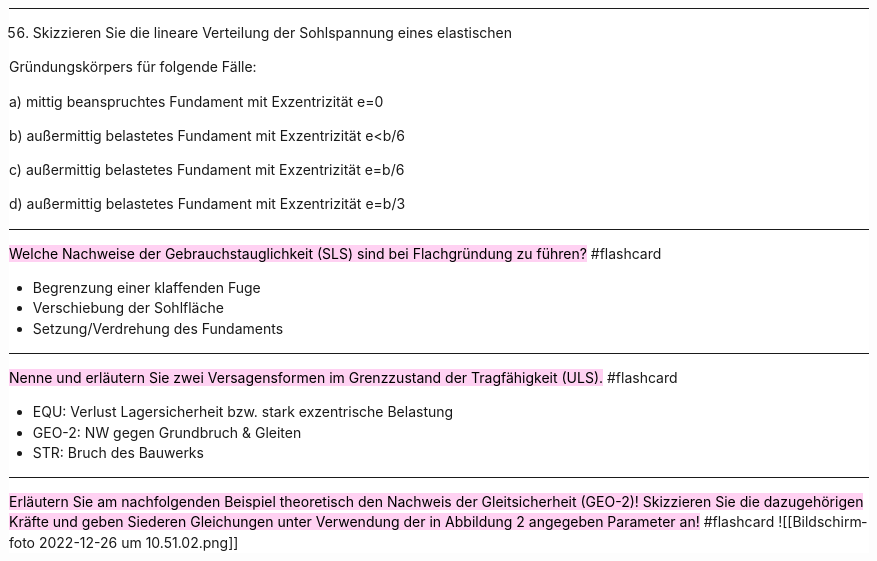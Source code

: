 






---

56. Skizzieren Sie die lineare Verteilung der Sohlspannung eines elastischen

Gründungskörpers für folgende Fälle:

a) mittig beanspruchtes Fundament mit Exzentrizität e=0

b) außermittig belastetes Fundament mit Exzentrizität e<b/6

c) außermittig belastetes Fundament mit Exzentrizität e=b/6

d) außermittig belastetes Fundament mit Exzentrizität e=b/3

---

<mark style="background: #FFB8EBA6;">Welche Nachweise der Gebrauchstauglichkeit (SLS) sind bei Flachgründung zu führen?</mark> #flashcard
- Begrenzung einer klaffenden Fuge
- Verschiebung der Sohlfläche
- Setzung/Verdrehung des Fundaments













---

<mark style="background: #FFB8EBA6;">Nenne und erläutern Sie zwei Versagensformen im Grenzzustand der Tragfähigkeit (ULS).</mark> #flashcard

- EQU: Verlust Lagersicherheit bzw. stark exzentrische Belastung
- GEO-2: NW gegen Grundbruch & Gleiten
- STR: Bruch des Bauwerks















---

<mark style="background: #FFB8EBA6;">Erläutern Sie am nachfolgenden Beispiel theoretisch den Nachweis der Gleitsicherheit (GEO-2)! Skizzieren Sie die dazugehörigen Kräfte und geben Siederen Gleichungen unter Verwendung der in Abbildung 2 angegeben Parameter an!</mark> #flashcard
![[Bildschirm­foto 2022-12-26 um 10.51.02.png]]
